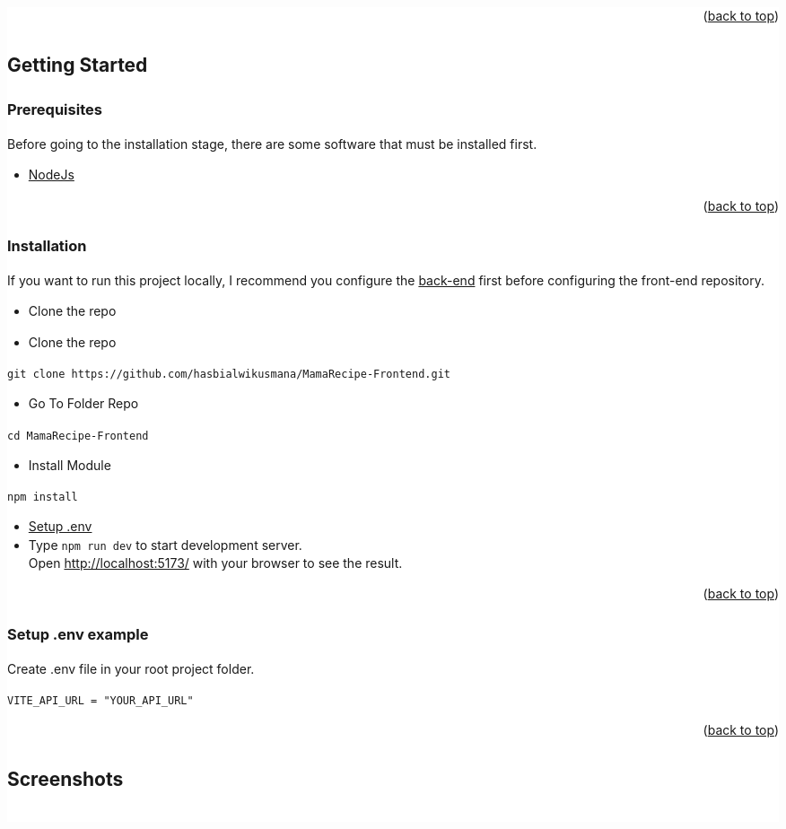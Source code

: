 <p align="right">(<a href="#top">back to top</a>)</p>



## Getting Started

### Prerequisites

Before going to the installation stage, there are some software that must be installed first.

- [NodeJs](https://nodejs.org/en/download/)

<p align="right">(<a href="#top">back to top</a>)</p>

### Installation

If you want to run this project locally, I recommend you configure the [back-end](https://github.com/hasbialwikusmana/MamaRecipe-Backend) first before configuring the front-end repository.

- Clone the repo

- Clone the repo

```
git clone https://github.com/hasbialwikusmana/MamaRecipe-Frontend.git
```

- Go To Folder Repo

```
cd MamaRecipe-Frontend
```

- Install Module

```
npm install
```

- <a href="#setup-env">Setup .env</a>
- Type `npm run dev` to start development server.<br> Open [http://localhost:5173/](http://localhost:5173/) with your browser to see the result.

<p align="right">(<a href="#top">back to top</a>)</p>

### Setup .env example

Create .env file in your root project folder.

```
VITE_API_URL = "YOUR_API_URL"
```

<p align="right">(<a href="#top">back to top</a>)</p>

## Screenshots

<p align="center" style="display: flex; flex-direction: column; align-items: center;">

<table width="100%" style="table-layout: auto;">
  